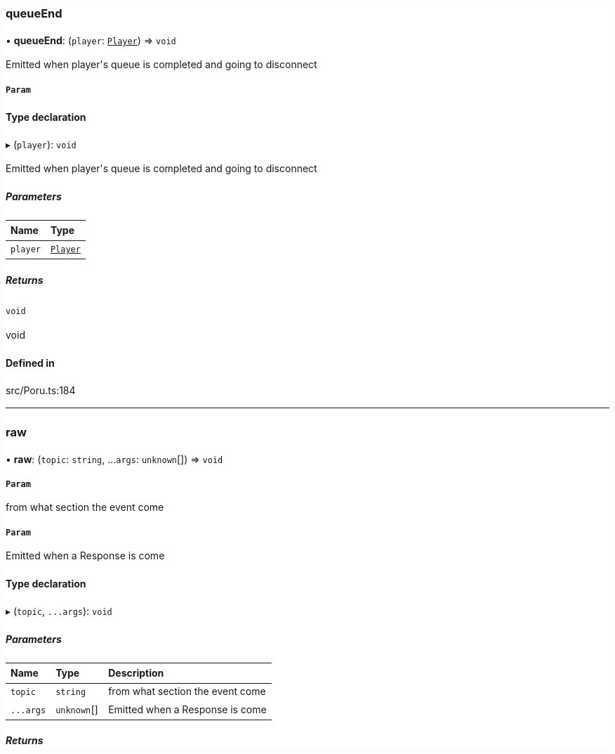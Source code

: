 ### queueEnd

• **queueEnd**: (`player`: [`Player`](../classes/Player.md)) => `void`

Emitted when player's queue  is completed and going to disconnect

**`Param`**

#### Type declaration

▸ (`player`): `void`

Emitted when player's queue  is completed and going to disconnect

##### Parameters

| Name | Type |
| :------ | :------ |
| `player` | [`Player`](../classes/Player.md) |

##### Returns

`void`

void

#### Defined in

src/Poru.ts:184

___

### raw

• **raw**: (`topic`: `string`, ...`args`: `unknown`[]) => `void`

**`Param`**

from what section the event come

**`Param`**

Emitted when a Response is come

#### Type declaration

▸ (`topic`, `...args`): `void`

##### Parameters

| Name | Type | Description |
| :------ | :------ | :------ |
| `topic` | `string` | from what section the event come |
| `...args` | `unknown`[] | Emitted when a Response is come |

##### Returns
